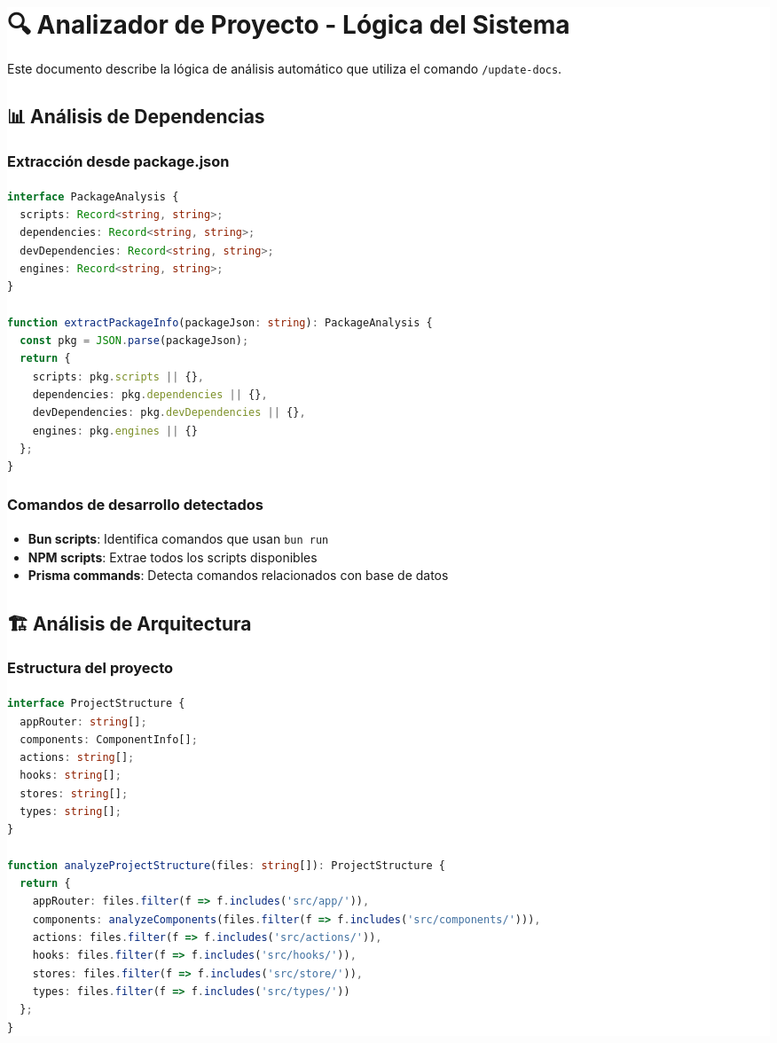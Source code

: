 # 🔍 Analizador de Proyecto - Lógica del Sistema

Este documento describe la lógica de análisis automático que utiliza el comando `/update-docs`.

## 📊 Análisis de Dependencias

### Extracción desde package.json
```typescript
interface PackageAnalysis {
  scripts: Record<string, string>;
  dependencies: Record<string, string>;
  devDependencies: Record<string, string>;
  engines: Record<string, string>;
}

function extractPackageInfo(packageJson: string): PackageAnalysis {
  const pkg = JSON.parse(packageJson);
  return {
    scripts: pkg.scripts || {},
    dependencies: pkg.dependencies || {},
    devDependencies: pkg.devDependencies || {},
    engines: pkg.engines || {}
  };
}
```

### Comandos de desarrollo detectados
- **Bun scripts**: Identifica comandos que usan `bun run`
- **NPM scripts**: Extrae todos los scripts disponibles
- **Prisma commands**: Detecta comandos relacionados con base de datos

## 🏗️ Análisis de Arquitectura

### Estructura del proyecto
```typescript
interface ProjectStructure {
  appRouter: string[];
  components: ComponentInfo[];
  actions: string[];
  hooks: string[];
  stores: string[];
  types: string[];
}

function analyzeProjectStructure(files: string[]): ProjectStructure {
  return {
    appRouter: files.filter(f => f.includes('src/app/')),
    components: analyzeComponents(files.filter(f => f.includes('src/components/'))),
    actions: files.filter(f => f.includes('src/actions/')),
    hooks: files.filter(f => f.includes('src/hooks/')),
    stores: files.filter(f => f.includes('src/store/')),
    types: files.filter(f => f.includes('src/types/'))
  };
}
```
